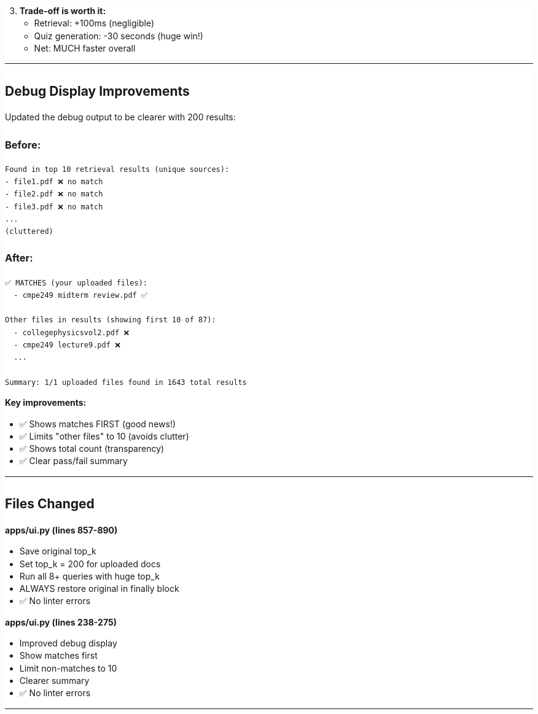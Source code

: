 3. **Trade-off is worth it:**
   - Retrieval: +100ms (negligible)
   - Quiz generation: -30 seconds (huge win!)
   - Net: MUCH faster overall

---

## Debug Display Improvements

Updated the debug output to be clearer with 200 results:

### Before:
```
Found in top 10 retrieval results (unique sources):
- file1.pdf ❌ no match
- file2.pdf ❌ no match
- file3.pdf ❌ no match
...
(cluttered)
```

### After:
```
✅ MATCHES (your uploaded files):
  - cmpe249 midterm review.pdf ✅

Other files in results (showing first 10 of 87):
  - collegephysicsvol2.pdf ❌
  - cmpe249 lecture9.pdf ❌
  ...

Summary: 1/1 uploaded files found in 1643 total results
```

**Key improvements:**
- ✅ Shows matches FIRST (good news!)
- ✅ Limits "other files" to 10 (avoids clutter)
- ✅ Shows total count (transparency)
- ✅ Clear pass/fail summary

---

## Files Changed

**apps/ui.py (lines 857-890)**
- Save original top_k
- Set top_k = 200 for uploaded docs
- Run all 8+ queries with huge top_k
- ALWAYS restore original in finally block
- ✅ No linter errors

**apps/ui.py (lines 238-275)**
- Improved debug display
- Show matches first
- Limit non-matches to 10
- Clearer summary
- ✅ No linter errors

---